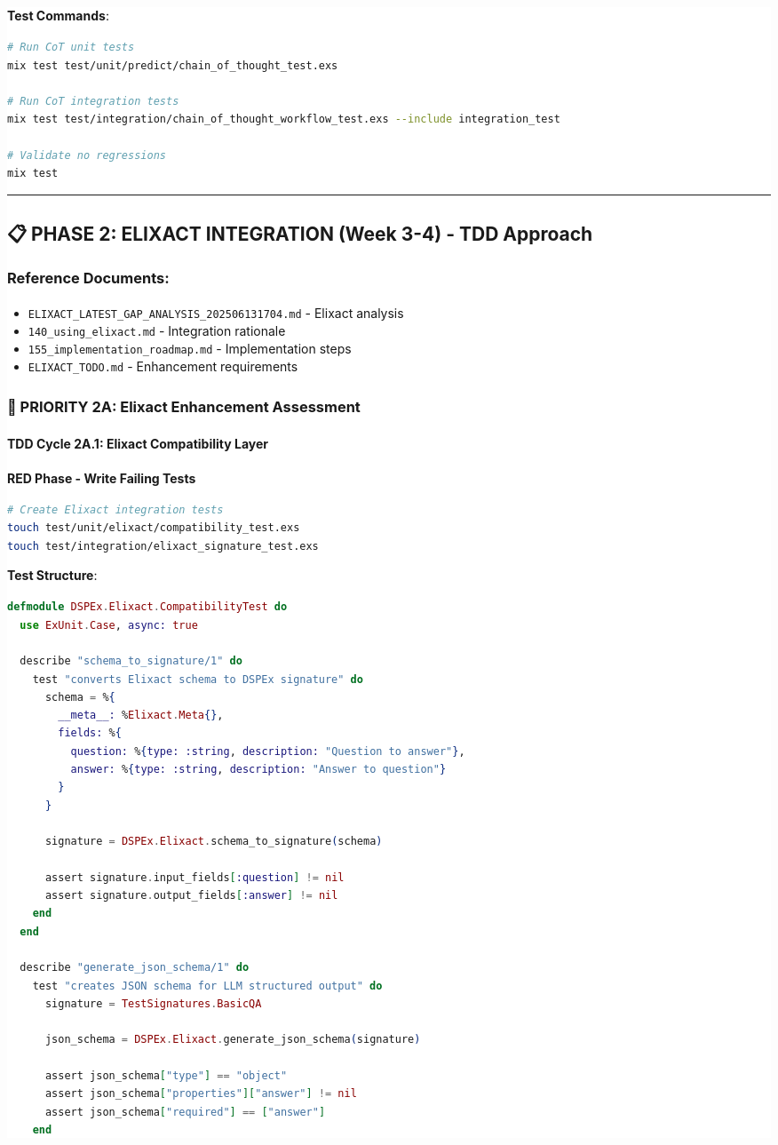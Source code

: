 **Test Commands**:
```bash
# Run CoT unit tests
mix test test/unit/predict/chain_of_thought_test.exs

# Run CoT integration tests  
mix test test/integration/chain_of_thought_workflow_test.exs --include integration_test

# Validate no regressions
mix test
```

---

## 📋 PHASE 2: ELIXACT INTEGRATION (Week 3-4) - TDD Approach

### **Reference Documents**:
- `ELIXACT_LATEST_GAP_ANALYSIS_202506131704.md` - Elixact analysis
- `140_using_elixact.md` - Integration rationale
- `155_implementation_roadmap.md` - Implementation steps
- `ELIXACT_TODO.md` - Enhancement requirements

### **🔧 PRIORITY 2A: Elixact Enhancement Assessment**

#### **TDD Cycle 2A.1: Elixact Compatibility Layer**

**RED Phase - Write Failing Tests**
```bash
# Create Elixact integration tests
touch test/unit/elixact/compatibility_test.exs
touch test/integration/elixact_signature_test.exs
```

**Test Structure**:
```elixir
defmodule DSPEx.Elixact.CompatibilityTest do
  use ExUnit.Case, async: true
  
  describe "schema_to_signature/1" do
    test "converts Elixact schema to DSPEx signature" do
      schema = %{
        __meta__: %Elixact.Meta{},
        fields: %{
          question: %{type: :string, description: "Question to answer"},
          answer: %{type: :string, description: "Answer to question"}
        }
      }
      
      signature = DSPEx.Elixact.schema_to_signature(schema)
      
      assert signature.input_fields[:question] != nil
      assert signature.output_fields[:answer] != nil
    end
  end

  describe "generate_json_schema/1" do
    test "creates JSON schema for LLM structured output" do
      signature = TestSignatures.BasicQA
      
      json_schema = DSPEx.Elixact.generate_json_schema(signature)
      
      assert json_schema["type"] == "object"
      assert json_schema["properties"]["answer"] != nil
      assert json_schema["required"] == ["answer"]
    end
```
